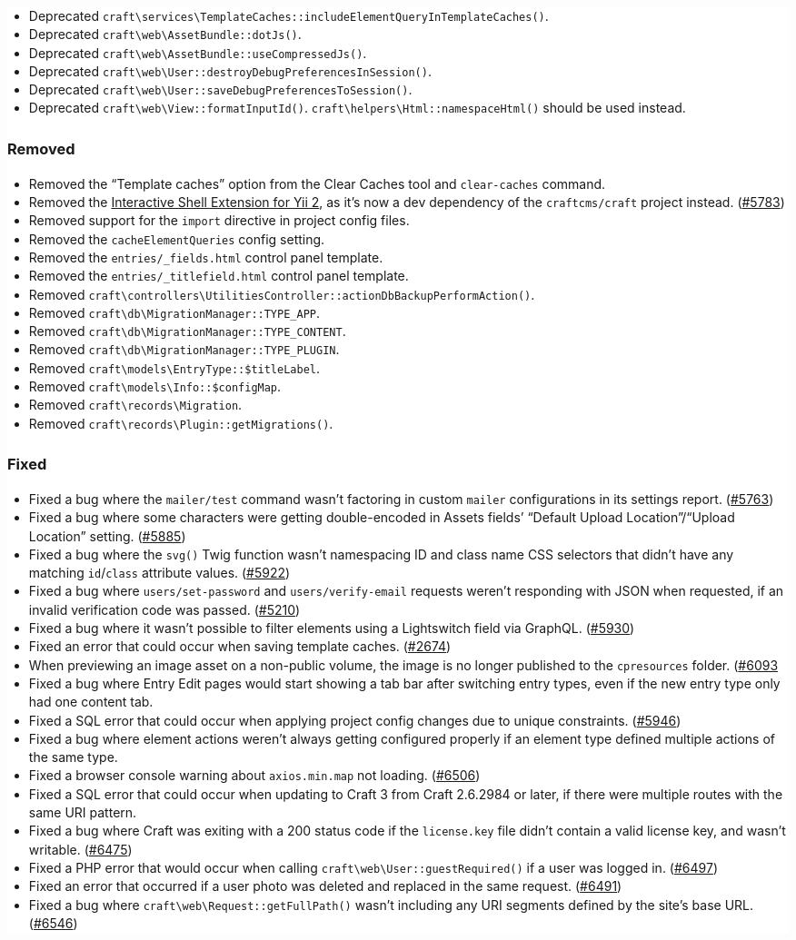 - Deprecated `craft\services\TemplateCaches::includeElementQueryInTemplateCaches()`.
- Deprecated `craft\web\AssetBundle::dotJs()`.
- Deprecated `craft\web\AssetBundle::useCompressedJs()`.
- Deprecated `craft\web\User::destroyDebugPreferencesInSession()`.
- Deprecated `craft\web\User::saveDebugPreferencesToSession()`.
- Deprecated `craft\web\View::formatInputId()`. `craft\helpers\Html::namespaceHtml()` should be used instead.

### Removed
- Removed the “Template caches” option from the Clear Caches tool and `clear-caches` command.
- Removed the [Interactive Shell Extension for Yii 2](https://github.com/yiisoft/yii2-shell), as it’s now a dev dependency of the `craftcms/craft` project instead. ([#5783](https://github.com/craftcms/cms/issues/5783))
- Removed support for the `import` directive in project config files.
- Removed the `cacheElementQueries` config setting.
- Removed the `entries/_fields.html` control panel template.
- Removed the `entries/_titlefield.html` control panel template.
- Removed `craft\controllers\UtilitiesController::actionDbBackupPerformAction()`.
- Removed `craft\db\MigrationManager::TYPE_APP`.
- Removed `craft\db\MigrationManager::TYPE_CONTENT`.
- Removed `craft\db\MigrationManager::TYPE_PLUGIN`.
- Removed `craft\models\EntryType::$titleLabel`.
- Removed `craft\models\Info::$configMap`.
- Removed `craft\records\Migration`.
- Removed `craft\records\Plugin::getMigrations()`.

### Fixed
- Fixed a bug where the `mailer/test` command wasn’t factoring in custom `mailer` configurations in its settings report. ([#5763](https://github.com/craftcms/cms/issues/5763))
- Fixed a bug where some characters were getting double-encoded in Assets fields’ “Default Upload Location”/“Upload Location” setting. ([#5885](https://github.com/craftcms/cms/issues/5885))
- Fixed a bug where the `svg()` Twig function wasn’t namespacing ID and class name CSS selectors that didn’t have any matching `id`/`class` attribute values. ([#5922](https://github.com/craftcms/cms/issues/5922))
- Fixed a bug where `users/set-password` and `users/verify-email` requests weren’t responding with JSON when requested, if an invalid verification code was passed. ([#5210](https://github.com/craftcms/cms/issues/5210))
- Fixed a bug where it wasn’t possible to filter elements using a Lightswitch field via GraphQL. ([#5930](https://github.com/craftcms/cms/issues/5930))
- Fixed an error that could occur when saving template caches. ([#2674](https://github.com/craftcms/cms/issues/2674))
- When previewing an image asset on a non-public volume, the image is no longer published to the `cpresources` folder. ([#6093](https://github.com/craftcms/cms/issues/6093)
- Fixed a bug where Entry Edit pages would start showing a tab bar after switching entry types, even if the new entry type only had one content tab.
- Fixed a SQL error that could occur when applying project config changes due to unique constraints. ([#5946](https://github.com/craftcms/cms/issues/5946))
- Fixed a bug where element actions weren’t always getting configured properly if an element type defined multiple actions of the same type.
- Fixed a browser console warning about `axios.min.map` not loading. ([#6506](https://github.com/craftcms/cms/issues/6506))
- Fixed a SQL error that could occur when updating to Craft 3 from Craft 2.6.2984 or later, if there were multiple routes with the same URI pattern.
- Fixed a bug where Craft was exiting with a 200 status code if the `license.key` file didn’t contain a valid license key, and wasn’t writable. ([#6475](https://github.com/craftcms/cms/issues/6475))
- Fixed a PHP error that would occur when calling `craft\web\User::guestRequired()` if a user was logged in. ([#6497](https://github.com/craftcms/cms/issues/6497))
- Fixed an error that occurred if a user photo was deleted and replaced in the same request. ([#6491](https://github.com/craftcms/cms/issues/6491))
- Fixed a bug where `craft\web\Request::getFullPath()` wasn’t including any URI segments defined by the site’s base URL. ([#6546](https://github.com/craftcms/cms/issues/6546))
